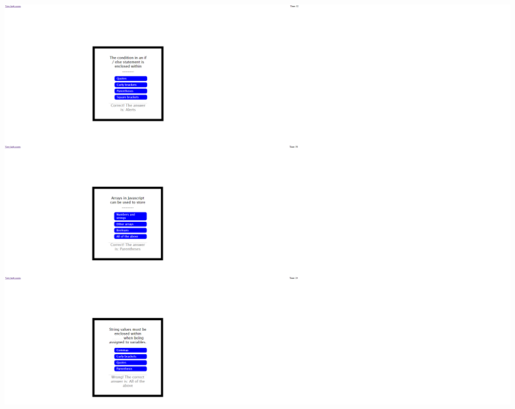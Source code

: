 <img src = "./Assets/images/code-quiz3.png"
width = "500px">

<img src = "./Assets/images/code-quiz4.png"
width = "500px">

<img src = "./Assets/images/code-quiz5.png"
width = "500px">
